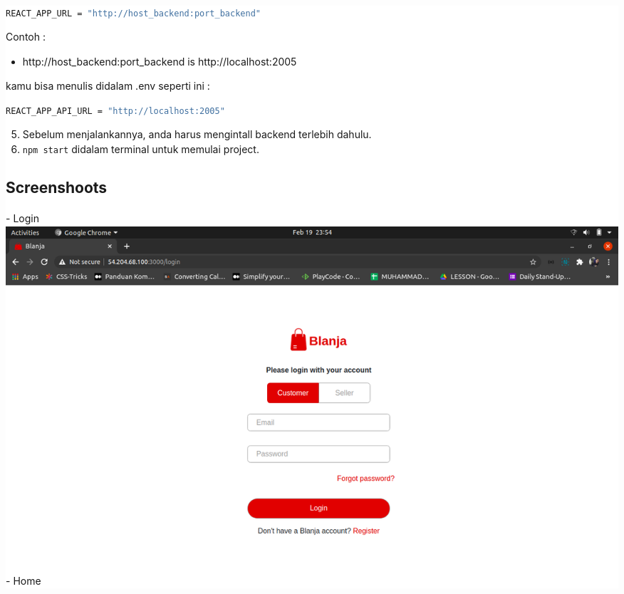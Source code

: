 ```bash
REACT_APP_URL = "http://host_backend:port_backend"
```

Contoh :

- http://host_backend:port_backend is http://localhost:2005

kamu bisa menulis didalam .env seperti ini :

```bash
REACT_APP_API_URL = "http://localhost:2005"
```

5. Sebelum menjalankannya, anda harus mengintall backend terlebih dahulu.
6. `npm start` didalam terminal untuk memulai project.

## Screenshoots

<div align="center">
    <div align="left">
      - Login
    </div>
    <img width="100%" src="./src/assets/img/screenshot-1.png">
      <div align="left">
      - Home
      </div>